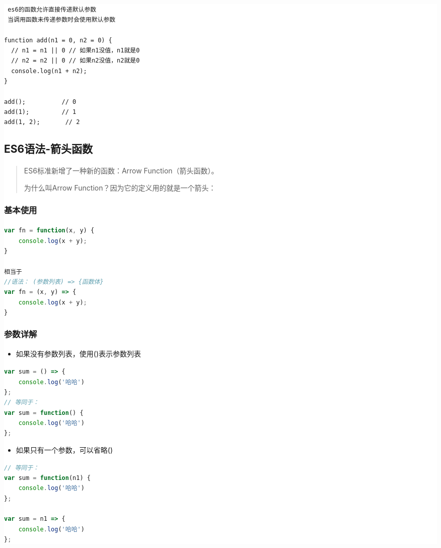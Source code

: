      es6的函数允许直接传递默认参数
     当调用函数未传递参数时会使用默认参数
     
    function add(n1 = 0, n2 = 0) {
      // n1 = n1 || 0 // 如果n1没值，n1就是0
      // n2 = n2 || 0 // 如果n2没值，n2就是0
      console.log(n1 + n2);
    }
    
    add();  		// 0
    add(1); 		// 1
    add(1, 2);	     // 2



## ES6语法-箭头函数

> ES6标准新增了一种新的函数：Arrow Function（箭头函数）。
>
> 为什么叫Arrow Function？因为它的定义用的就是一个箭头：

###  基本使用

```js
var fn = function(x, y) {
    console.log(x + y);
}

相当于
//语法： (参数列表) => {函数体}
var fn = (x, y) => {
    console.log(x + y);
}
```

### 参数详解

+ 如果没有参数列表，使用()表示参数列表

```js
var sum = () => {
    console.log('哈哈')
};
// 等同于：
var sum = function() {    
    console.log('哈哈')
};
```

+ 如果只有一个参数，可以省略()

```js
// 等同于：
var sum = function(n1) {    
    console.log('哈哈')
};

var sum = n1 => {
    console.log('哈哈')
};

```
